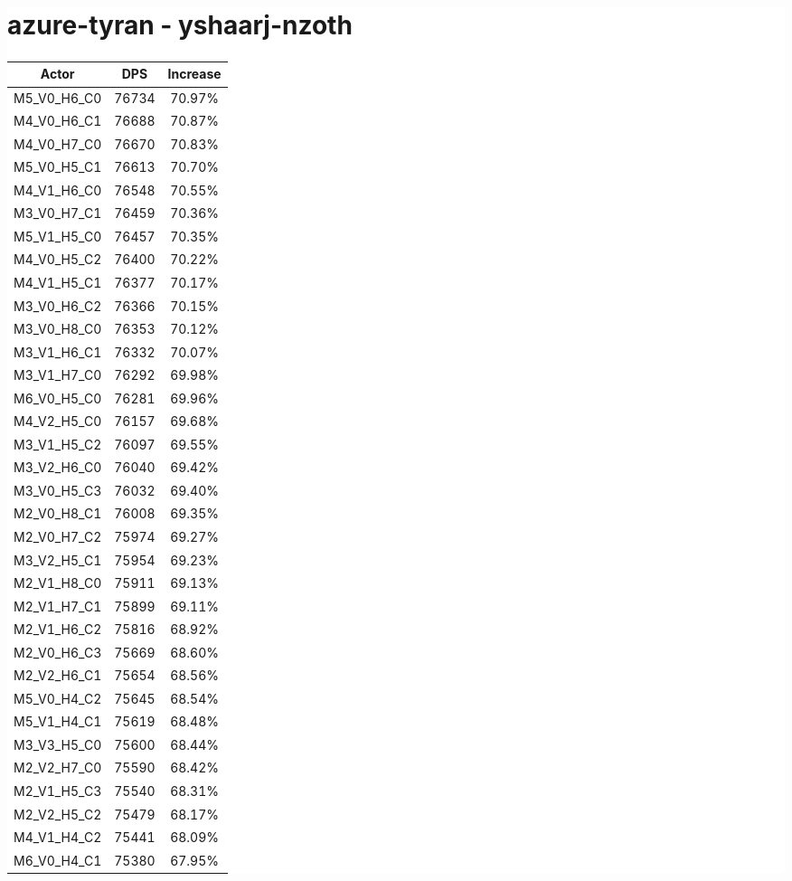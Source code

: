 # azure-tyran - yshaarj-nzoth
| Actor | DPS | Increase |
|---|:---:|:---:|
|M5_V0_H6_C0|76734|70.97%|
|M4_V0_H6_C1|76688|70.87%|
|M4_V0_H7_C0|76670|70.83%|
|M5_V0_H5_C1|76613|70.70%|
|M4_V1_H6_C0|76548|70.55%|
|M3_V0_H7_C1|76459|70.36%|
|M5_V1_H5_C0|76457|70.35%|
|M4_V0_H5_C2|76400|70.22%|
|M4_V1_H5_C1|76377|70.17%|
|M3_V0_H6_C2|76366|70.15%|
|M3_V0_H8_C0|76353|70.12%|
|M3_V1_H6_C1|76332|70.07%|
|M3_V1_H7_C0|76292|69.98%|
|M6_V0_H5_C0|76281|69.96%|
|M4_V2_H5_C0|76157|69.68%|
|M3_V1_H5_C2|76097|69.55%|
|M3_V2_H6_C0|76040|69.42%|
|M3_V0_H5_C3|76032|69.40%|
|M2_V0_H8_C1|76008|69.35%|
|M2_V0_H7_C2|75974|69.27%|
|M3_V2_H5_C1|75954|69.23%|
|M2_V1_H8_C0|75911|69.13%|
|M2_V1_H7_C1|75899|69.11%|
|M2_V1_H6_C2|75816|68.92%|
|M2_V0_H6_C3|75669|68.60%|
|M2_V2_H6_C1|75654|68.56%|
|M5_V0_H4_C2|75645|68.54%|
|M5_V1_H4_C1|75619|68.48%|
|M3_V3_H5_C0|75600|68.44%|
|M2_V2_H7_C0|75590|68.42%|
|M2_V1_H5_C3|75540|68.31%|
|M2_V2_H5_C2|75479|68.17%|
|M4_V1_H4_C2|75441|68.09%|
|M6_V0_H4_C1|75380|67.95%|